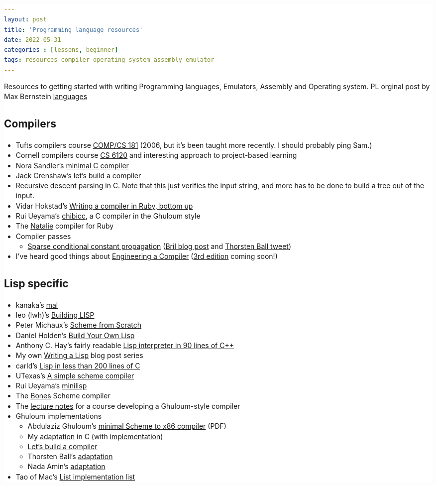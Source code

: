 ```yaml
---
layout: post
title: 'Programming language resources'
date: 2022-05-31
categories : [lessons, beginner]
tags: resources compiler operating-system assembly emulator
---
```


Resources to getting started with writing Programming languages, Emulators, Assembly and Operating system.
PL orginal post by Max Bernstein [languages]( https://bernsteinbear.com/pl-resources/)

Compilers
---------

*   Tufts compilers course [COMP/CS 181](http://www.cs.tufts.edu/~sguyer/classes/comp181-2006/) (2006, but it’s been taught more recently. I should probably ping Sam.)
*   Cornell compilers course [CS 6120](https://www.cs.cornell.edu/courses/cs6120/2019fa/project/) and interesting approach to project-based learning
*   Nora Sandler’s [minimal C compiler](https://norasandler.com/2017/11/29/Write-a-Compiler.html)
*   Jack Crenshaw’s [let’s build a compiler](https://compilers.iecc.com/crenshaw/)
*   [Recursive descent parsing](http://web.archive.org/web/20170712044658/https://ryanflannery.net/teaching/common/recursive-descent-parsing/) in C. Note that this just verifies the input string, and more has to be done to build a tree out of the input.
*   Vidar Hokstad’s [Writing a compiler in Ruby, bottom up](http://hokstad.com/compiler)
*   Rui Ueyama’s [chibicc](https://github.com/rui314/chibicc), a C compiler in the Ghuloum style
*   The [Natalie](https://github.com/natalie-lang/natalie) compiler for Ruby
*   Compiler passes
    *   [Sparse conditional constant propagation](https://en.wikipedia.org/wiki/Sparse_conditional_constant_propagation) ([Bril blog post](https://www.cs.cornell.edu/courses/cs6120/2019fa/blog/sccp/) and [Thorsten Ball tweet](https://twitter.com/thorstenball/status/1526788333761863680/photo/1))
*   I’ve heard good things about [Engineering a Compiler](https://www.elsevier.com/books/engineering-a-compiler/cooper/978-0-12-088478-0) ([3rd edition](https://www.elsevier.com/books/engineering-a-compiler/cooper/978-0-12-815412-0) coming soon!)



Lisp specific
-------------

*   kanaka’s [mal](https://github.com/kanaka/mal)
*   leo (lwh)’s [Building LISP](https://www.lwh.jp/lisp/)
*   Peter Michaux’s [Scheme from Scratch](http://peter.michaux.ca/articles/scheme-from-scratch-introduction)
*   Daniel Holden’s [Build Your Own Lisp](http://buildyourownlisp.com/contents)
*   Anthony C. Hay’s fairly readable [Lisp interpreter in 90 lines of C++](http://howtowriteaprogram.blogspot.com/2010/11/lisp-interpreter-in-90-lines-of-c.html)
*   My own [Writing a Lisp](https://bernsteinbear.com/blog/lisp/) blog post series
*   carld’s [Lisp in less than 200 lines of C](https://carld.github.io/2017/06/20/lisp-in-less-than-200-lines-of-c.html)
*   UTexas’s [A simple scheme compiler](https://www.cs.utexas.edu/ftp/garbage/cs345/schintro-v14/schintro_142.html#SEC271)
*   Rui Ueyama’s [minilisp](https://github.com/rui314/minilisp)
*   The [Bones](http://www.call-with-current-continuation.org/bones/) Scheme compiler
*   The [lecture notes](https://course.ccs.neu.edu/cs4410sp20/#%28part._lectures%29_) for a course developing a Ghuloum-style compiler
*   Ghuloum implementations
    *   Abdulaziz Ghuloum’s [minimal Scheme to x86 compiler](/assets/img/11-ghuloum.pdf) (PDF)
    *   My [adaptation](https://bernsteinbear.com/blog/compiling-a-lisp-0/) in C (with [implementation](https://github.com/tekknolagi/ghuloum))
    *   [Let’s build a compiler](https://generalproblem.net/lets_build_a_compiler/01-starting-out/)
    *   Thorsten Ball’s [adaptation](https://github.com/mrnugget/scheme_x86)
    *   Nada Amin’s [adaptation](https://github.com/namin/inc)
*   Tao of Mac’s [List implementation list](https://taoofmac.com/space/dev/lisp)